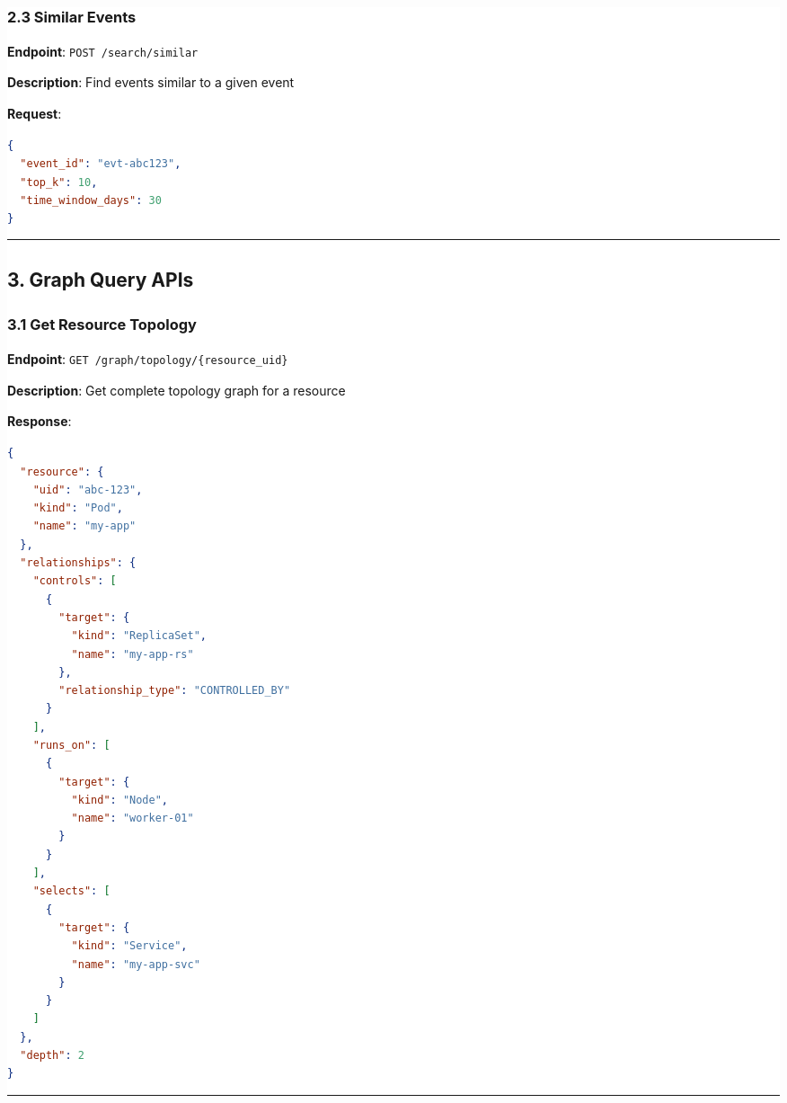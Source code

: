 
### 2.3 Similar Events

**Endpoint**: `POST /search/similar`

**Description**: Find events similar to a given event

**Request**:
```json
{
  "event_id": "evt-abc123",
  "top_k": 10,
  "time_window_days": 30
}
```

---

## 3. Graph Query APIs

### 3.1 Get Resource Topology

**Endpoint**: `GET /graph/topology/{resource_uid}`

**Description**: Get complete topology graph for a resource

**Response**:
```json
{
  "resource": {
    "uid": "abc-123",
    "kind": "Pod",
    "name": "my-app"
  },
  "relationships": {
    "controls": [
      {
        "target": {
          "kind": "ReplicaSet",
          "name": "my-app-rs"
        },
        "relationship_type": "CONTROLLED_BY"
      }
    ],
    "runs_on": [
      {
        "target": {
          "kind": "Node",
          "name": "worker-01"
        }
      }
    ],
    "selects": [
      {
        "target": {
          "kind": "Service",
          "name": "my-app-svc"
        }
      }
    ]
  },
  "depth": 2
}
```

---